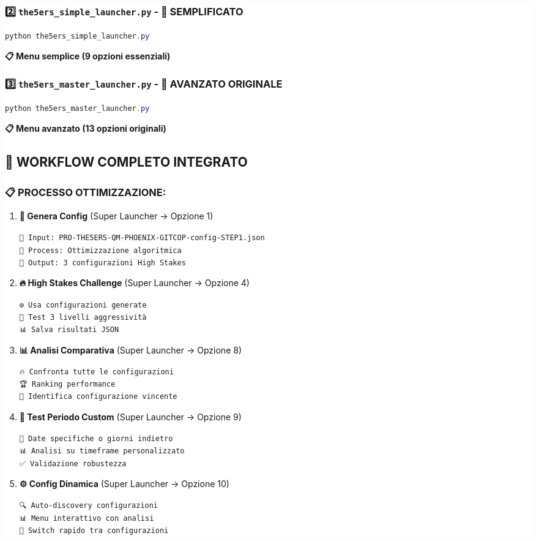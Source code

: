### 2️⃣ **`the5ers_simple_launcher.py`** - 🎯 **SEMPLIFICATO**

```powershell
python the5ers_simple_launcher.py
```

**📋 Menu semplice (9 opzioni essenziali)**

### 3️⃣ **`the5ers_master_launcher.py`** - 🔧 **AVANZATO ORIGINALE**

```powershell
python the5ers_master_launcher.py
```

**📋 Menu avanzato (13 opzioni originali)**

## 🎯 **WORKFLOW COMPLETO INTEGRATO**

### **📋 PROCESSO OTTIMIZZAZIONE:**

1. **🔧 Genera Config** (Super Launcher → Opzione 1)
   ```
   📁 Input: PRO-THE5ERS-QM-PHOENIX-GITCOP-config-STEP1.json
   🔧 Process: Ottimizzazione algoritmica
   📄 Output: 3 configurazioni High Stakes
   ```

2. **🔥 High Stakes Challenge** (Super Launcher → Opzione 4)
   ```
   ⚙️ Usa configurazioni generate
   🎯 Test 3 livelli aggressività
   📊 Salva risultati JSON
   ```

3. **📊 Analisi Comparativa** (Super Launcher → Opzione 8)
   ```
   🔥 Confronta tutte le configurazioni
   🏆 Ranking performance
   🎯 Identifica configurazione vincente
   ```

4. **📅 Test Periodo Custom** (Super Launcher → Opzione 9)
   ```
   📆 Date specifiche o giorni indietro
   📊 Analisi su timeframe personalizzato
   ✅ Validazione robustezza
   ```

5. **⚙️ Config Dinamica** (Super Launcher → Opzione 10)
   ```
   🔍 Auto-discovery configurazioni
   📊 Menu interattivo con analisi
   🚀 Switch rapido tra configurazioni
   ```
